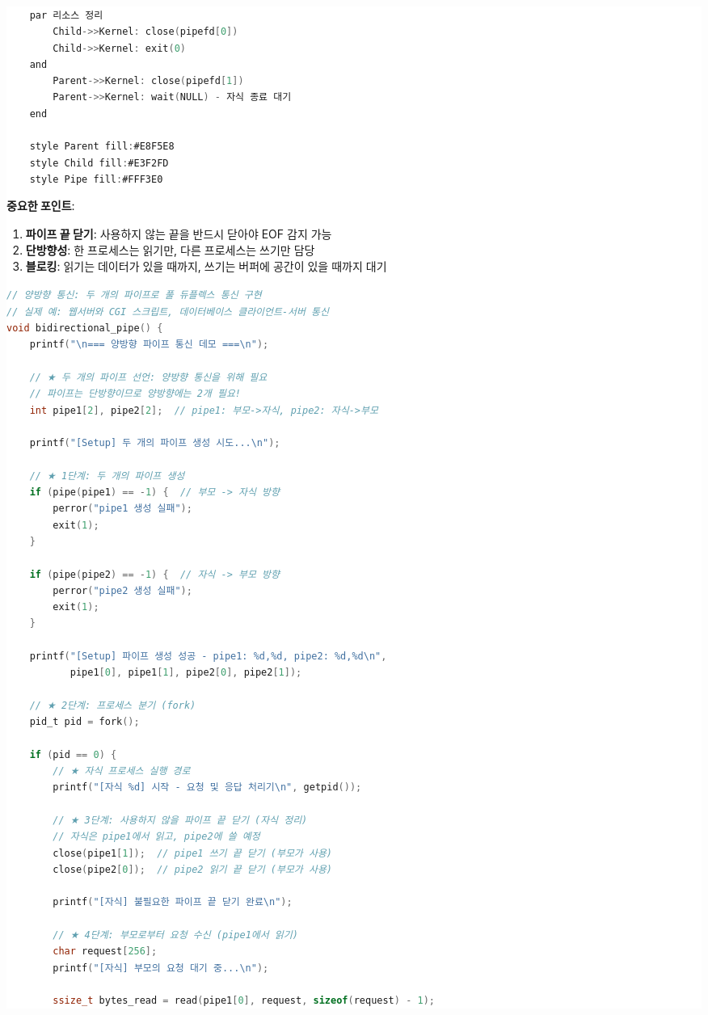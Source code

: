 ```c
    par 리소스 정리
        Child->>Kernel: close(pipefd[0])
        Child->>Kernel: exit(0)
    and
        Parent->>Kernel: close(pipefd[1])
        Parent->>Kernel: wait(NULL) - 자식 종료 대기
    end
    
    style Parent fill:#E8F5E8
    style Child fill:#E3F2FD
    style Pipe fill:#FFF3E0
```

**중요한 포인트**:

1. **파이프 끝 닫기**: 사용하지 않는 끝을 반드시 닫아야 EOF 감지 가능
2. **단방향성**: 한 프로세스는 읽기만, 다른 프로세스는 쓰기만 담당
3. **블로킹**: 읽기는 데이터가 있을 때까지, 쓰기는 버퍼에 공간이 있을 때까지 대기

```c
// 양방향 통신: 두 개의 파이프로 풀 듀플렉스 통신 구현
// 실제 예: 웹서버와 CGI 스크립트, 데이터베이스 클라이언트-서버 통신
void bidirectional_pipe() {
    printf("\n=== 양방향 파이프 통신 데모 ===\n");

    // ★ 두 개의 파이프 선언: 양방향 통신을 위해 필요
    // 파이프는 단방향이므로 양방향에는 2개 필요!
    int pipe1[2], pipe2[2];  // pipe1: 부모->자식, pipe2: 자식->부모
    
    printf("[Setup] 두 개의 파이프 생성 시도...\n");
    
    // ★ 1단계: 두 개의 파이프 생성
    if (pipe(pipe1) == -1) {  // 부모 -> 자식 방향
        perror("pipe1 생성 실패");
        exit(1);
    }
    
    if (pipe(pipe2) == -1) {  // 자식 -> 부모 방향  
        perror("pipe2 생성 실패");
        exit(1);
    }
    
    printf("[Setup] 파이프 생성 성공 - pipe1: %d,%d, pipe2: %d,%d\n",
           pipe1[0], pipe1[1], pipe2[0], pipe2[1]);
    
    // ★ 2단계: 프로세스 분기 (fork)
    pid_t pid = fork();
    
    if (pid == 0) {
        // ★ 자식 프로세스 실행 경로
        printf("[자식 %d] 시작 - 요청 및 응답 처리기\n", getpid());
        
        // ★ 3단계: 사용하지 않을 파이프 끝 닫기 (자식 정리)
        // 자식은 pipe1에서 읽고, pipe2에 쓸 예정
        close(pipe1[1]);  // pipe1 쓰기 끝 닫기 (부모가 사용)
        close(pipe2[0]);  // pipe2 읽기 끝 닫기 (부모가 사용)
        
        printf("[자식] 불필요한 파이프 끝 닫기 완료\n");
        
        // ★ 4단계: 부모로부터 요청 수신 (pipe1에서 읽기)
        char request[256];
        printf("[자식] 부모의 요청 대기 중...\n");
        
        ssize_t bytes_read = read(pipe1[0], request, sizeof(request) - 1);
```